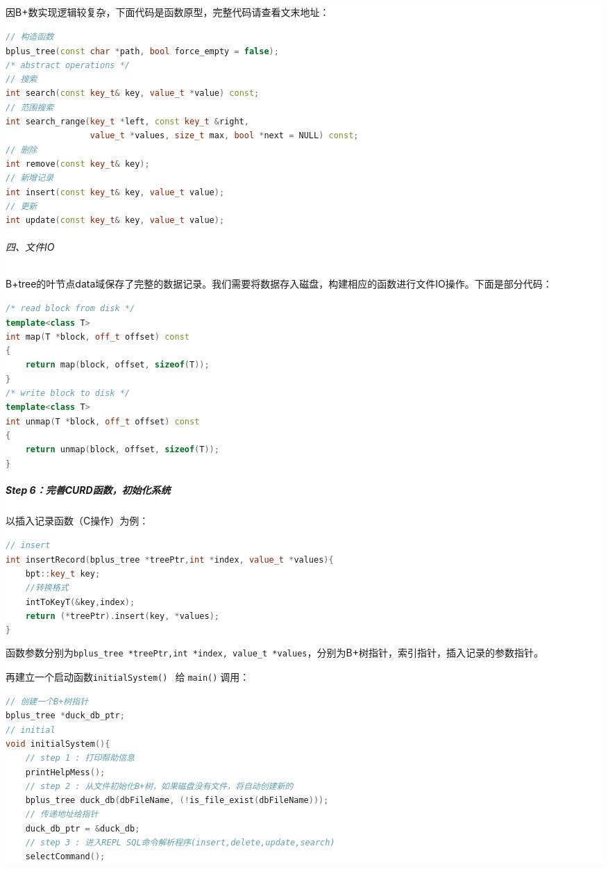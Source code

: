 因B+数实现逻辑较复杂，下面代码是函数原型，完整代码请查看文末地址：

```c++
// 构造函数
bplus_tree(const char *path, bool force_empty = false);
/* abstract operations */
// 搜索
int search(const key_t& key, value_t *value) const;
// 范围搜索
int search_range(key_t *left, const key_t &right,
                 value_t *values, size_t max, bool *next = NULL) const;
// 删除
int remove(const key_t& key);
// 新增记录
int insert(const key_t& key, value_t value);
// 更新
int update(const key_t& key, value_t value);
```
###### 四、文件IO

B+tree的叶节点data域保存了完整的数据记录。我们需要将数据存入磁盘，构建相应的函数进行文件IO操作。下面是部分代码：

```c++
/* read block from disk */
template<class T>
int map(T *block, off_t offset) const
{
    return map(block, offset, sizeof(T));
}
/* write block to disk */
template<class T>
int unmap(T *block, off_t offset) const
{
    return unmap(block, offset, sizeof(T));
}
```

##### Step 6：完善CURD函数，初始化系统

以插入记录函数（C操作）为例：

```c++
// insert
int insertRecord(bplus_tree *treePtr,int *index, value_t *values){
	bpt::key_t key;
    //转换格式
	intToKeyT(&key,index);
	return (*treePtr).insert(key, *values);
}
```

函数参数分别为`bplus_tree *treePtr,int *index, value_t *values`，分别为B+树指针，索引指针，插入记录的参数指针。

再建立一个启动函数`initialSystem() ` 给 `main()` 调用：

```C++
// 创建一个B+树指针
bplus_tree *duck_db_ptr;
// initial
void initialSystem(){
	// step 1 : 打印帮助信息
	printHelpMess();
	// step 2 : 从文件初始化B+树，如果磁盘没有文件，将自动创建新的
	bplus_tree duck_db(dbFileName, (!is_file_exist(dbFileName)));
    // 传递地址给指针
	duck_db_ptr = &duck_db;
	// step 3 : 进入REPL SQL命令解析程序(insert,delete,update,search)
	selectCommand();
```